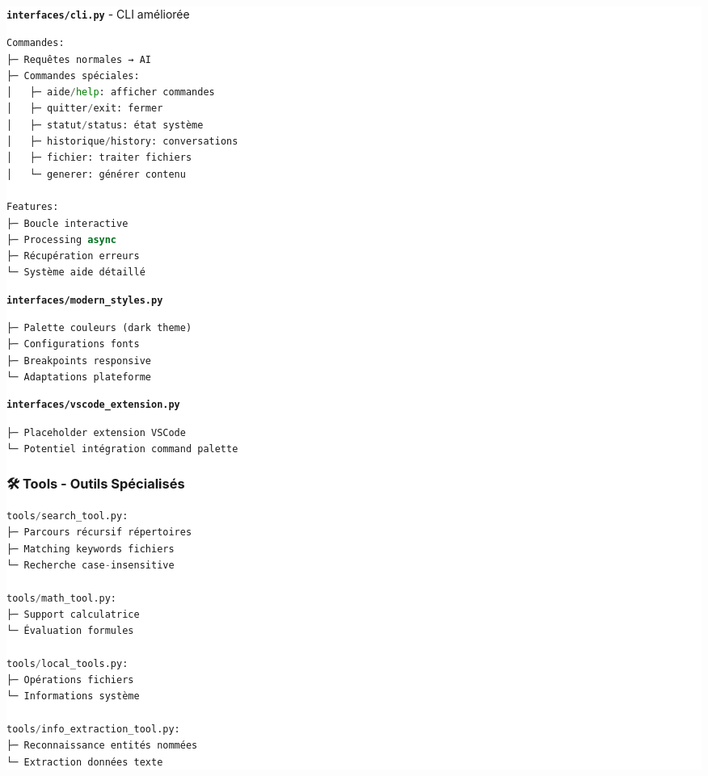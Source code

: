 ```python
```

**`interfaces/cli.py`** - CLI améliorée
```python
Commandes:
├─ Requêtes normales → AI
├─ Commandes spéciales:
│   ├─ aide/help: afficher commandes
│   ├─ quitter/exit: fermer
│   ├─ statut/status: état système
│   ├─ historique/history: conversations
│   ├─ fichier: traiter fichiers
│   └─ generer: générer contenu

Features:
├─ Boucle interactive
├─ Processing async
├─ Récupération erreurs
└─ Système aide détaillé
```

**`interfaces/modern_styles.py`**
```python
├─ Palette couleurs (dark theme)
├─ Configurations fonts
├─ Breakpoints responsive
└─ Adaptations plateforme
```

**`interfaces/vscode_extension.py`**
```python
├─ Placeholder extension VSCode
└─ Potentiel intégration command palette
```

### 🛠️ Tools - Outils Spécialisés

```python
tools/search_tool.py:
├─ Parcours récursif répertoires
├─ Matching keywords fichiers
└─ Recherche case-insensitive

tools/math_tool.py:
├─ Support calculatrice
└─ Évaluation formules

tools/local_tools.py:
├─ Opérations fichiers
└─ Informations système

tools/info_extraction_tool.py:
├─ Reconnaissance entités nommées
└─ Extraction données texte
```
